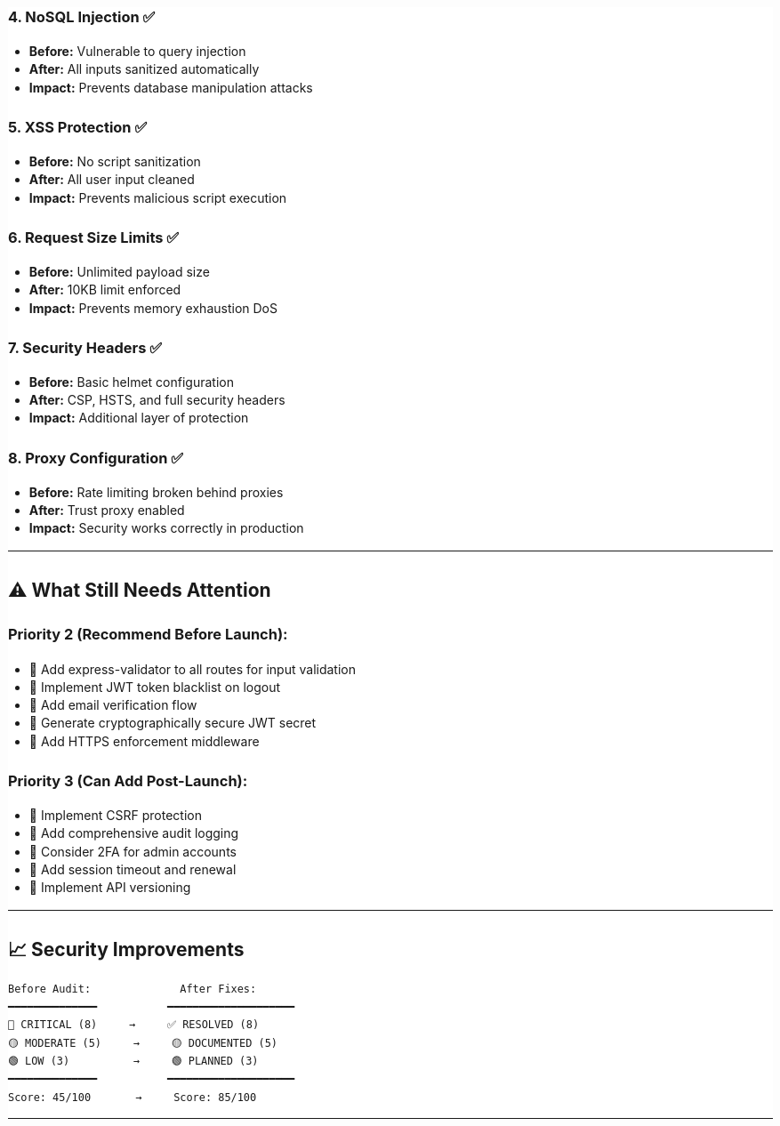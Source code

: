 ### 4. **NoSQL Injection** ✅
- **Before:** Vulnerable to query injection
- **After:** All inputs sanitized automatically
- **Impact:** Prevents database manipulation attacks

### 5. **XSS Protection** ✅
- **Before:** No script sanitization
- **After:** All user input cleaned
- **Impact:** Prevents malicious script execution

### 6. **Request Size Limits** ✅
- **Before:** Unlimited payload size
- **After:** 10KB limit enforced
- **Impact:** Prevents memory exhaustion DoS

### 7. **Security Headers** ✅
- **Before:** Basic helmet configuration
- **After:** CSP, HSTS, and full security headers
- **Impact:** Additional layer of protection

### 8. **Proxy Configuration** ✅
- **Before:** Rate limiting broken behind proxies
- **After:** Trust proxy enabled
- **Impact:** Security works correctly in production

---

## ⚠️ What Still Needs Attention

### Priority 2 (Recommend Before Launch):
- 🔲 Add express-validator to all routes for input validation
- 🔲 Implement JWT token blacklist on logout
- 🔲 Add email verification flow
- 🔲 Generate cryptographically secure JWT secret
- 🔲 Add HTTPS enforcement middleware

### Priority 3 (Can Add Post-Launch):
- 🔲 Implement CSRF protection
- 🔲 Add comprehensive audit logging
- 🔲 Consider 2FA for admin accounts
- 🔲 Add session timeout and renewal
- 🔲 Implement API versioning

---

## 📈 Security Improvements

```
Before Audit:              After Fixes:
━━━━━━━━━━━━━━           ━━━━━━━━━━━━━━━━━━━━
🔴 CRITICAL (8)     →     ✅ RESOLVED (8)
🟡 MODERATE (5)     →     🟡 DOCUMENTED (5)
🟢 LOW (3)          →     🟢 PLANNED (3)
━━━━━━━━━━━━━━           ━━━━━━━━━━━━━━━━━━━━
Score: 45/100       →     Score: 85/100
```

---